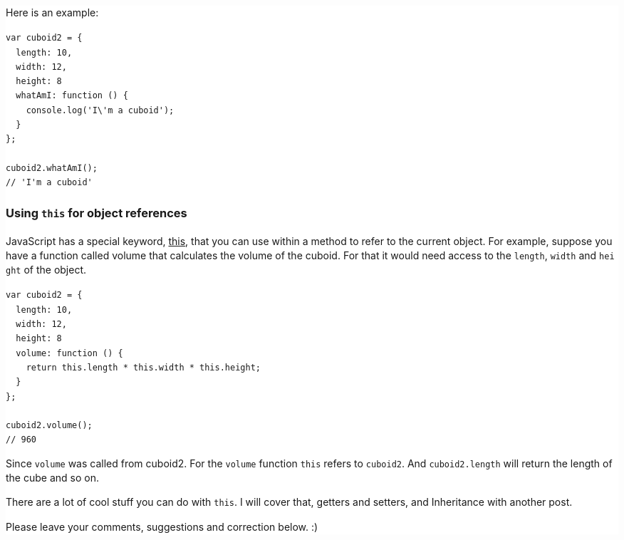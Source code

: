 Here is an example:

```language-javascript
var cuboid2 = {
  length: 10,
  width: 12,
  height: 8
  whatAmI: function () {
    console.log('I\'m a cuboid');
  }
};

cuboid2.whatAmI();
// 'I'm a cuboid'
```

### Using `this` for object references

JavaScript has a special keyword, [this](https://developer.mozilla.org/en-US/docs/Web/JavaScript/Reference/Operators/this), that you can use within a method to refer to the current object. For example, suppose you have a function called volume that calculates the volume of the cuboid. For that it would need access to the `length`, `width` and `height` of the object.

```language-javascript
var cuboid2 = {
  length: 10,
  width: 12,
  height: 8
  volume: function () {
    return this.length * this.width * this.height;
  }
};

cuboid2.volume();
// 960
```

Since `volume` was called from cuboid2. For the `volume` function `this` refers to `cuboid2`. And `cuboid2.length` will return the length of the cube and so on.

There are a lot of cool stuff you can do with `this`. I will cover that, getters and setters, and Inheritance with another post.

Please leave your comments, suggestions and correction below. :)
